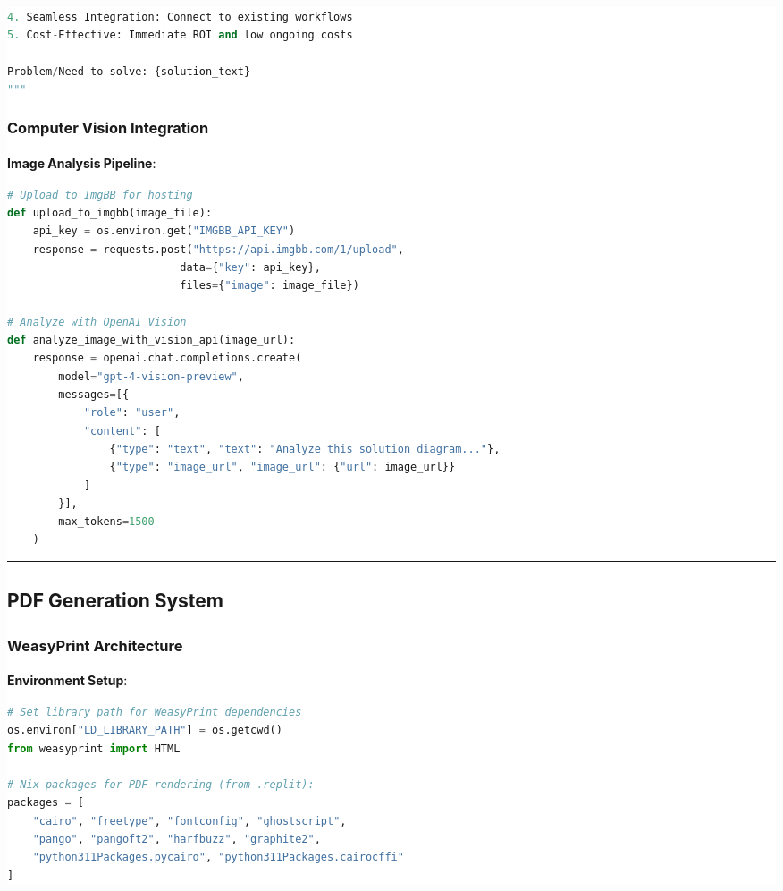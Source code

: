 ```python
4. Seamless Integration: Connect to existing workflows
5. Cost-Effective: Immediate ROI and low ongoing costs

Problem/Need to solve: {solution_text}
"""
```

### Computer Vision Integration

**Image Analysis Pipeline**:
```python
# Upload to ImgBB for hosting
def upload_to_imgbb(image_file):
    api_key = os.environ.get("IMGBB_API_KEY")
    response = requests.post("https://api.imgbb.com/1/upload", 
                           data={"key": api_key}, 
                           files={"image": image_file})

# Analyze with OpenAI Vision
def analyze_image_with_vision_api(image_url):
    response = openai.chat.completions.create(
        model="gpt-4-vision-preview",
        messages=[{
            "role": "user",
            "content": [
                {"type": "text", "text": "Analyze this solution diagram..."},
                {"type": "image_url", "image_url": {"url": image_url}}
            ]
        }],
        max_tokens=1500
    )
```

---

## PDF Generation System

### WeasyPrint Architecture

**Environment Setup**:
```python
# Set library path for WeasyPrint dependencies
os.environ["LD_LIBRARY_PATH"] = os.getcwd()
from weasyprint import HTML

# Nix packages for PDF rendering (from .replit):
packages = [
    "cairo", "freetype", "fontconfig", "ghostscript",
    "pango", "pangoft2", "harfbuzz", "graphite2",
    "python311Packages.pycairo", "python311Packages.cairocffi"
]
```
